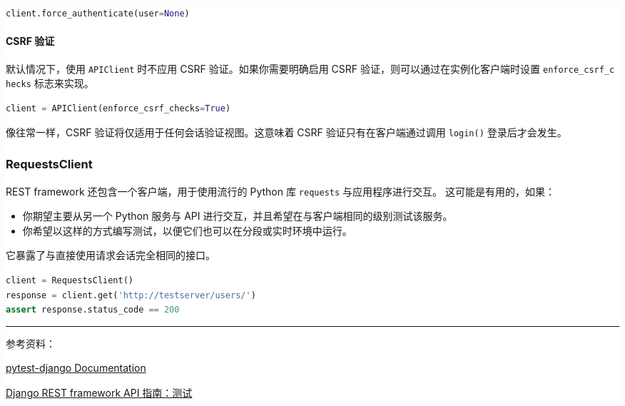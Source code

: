 ```python
client.force_authenticate(user=None)
```

#### CSRF 验证

默认情况下，使用 `APIClient` 时不应用 CSRF 验证。如果你需要明确启用 CSRF 验证，则可以通过在实例化客户端时设置 `enforce_csrf_checks` 标志来实现。

```python
client = APIClient(enforce_csrf_checks=True)
```

像往常一样，CSRF 验证将仅适用于任何会话验证视图。这意味着 CSRF 验证只有在客户端通过调用 `login()` 登录后才会发生。

### RequestsClient

REST framework 还包含一个客户端，用于使用流行的 Python 库 `requests` 与应用程序进行交互。 这可能是有用的，如果：

- 你期望主要从另一个 Python 服务与 API 进行交互，并且希望在与客户端相同的级别测试该服务。
- 你希望以这样的方式编写测试，以便它们也可以在分段或实时环境中运行。

它暴露了与直接使用请求会话完全相同的接口。

```python
client = RequestsClient()
response = client.get('http://testserver/users/')
assert response.status_code == 200
```



------

参考资料：

[pytest-django Documentation](https://pytest-django.readthedocs.io/en/latest/index.html)

[Django REST framework API 指南：测试](https://blog.csdn.net/weixin_34080951/article/details/87985073)

